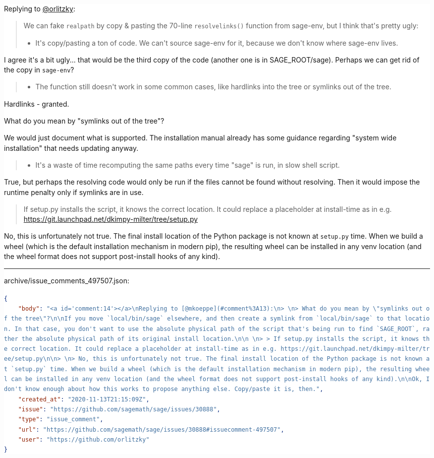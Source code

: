 <a id='comment:13'></a>
Replying to [@orlitzky](#comment%3A12):
> We can fake `realpath` by copy & pasting the 70-line `resolvelinks()` function from sage-env, but I think that's pretty ugly:
> 
> * It's copy/pasting a ton of code. We can't source sage-env for it, because we don't know where sage-env lives.

I agree it's a bit ugly... that would be the third copy of the code (another one is in SAGE_ROOT/sage). Perhaps we can get rid of the copy in `sage-env`?

> * The function still doesn't work in some common cases, like hardlinks into the tree or symlinks out of the tree.

Hardlinks - granted.

What do you mean by "symlinks out of the tree"?

We would just document what is supported. The installation manual already has some guidance regarding "system wide installation" that needs updating anyway.

> * It's a waste of time recomputing the same paths every time "sage" is run, in slow shell script.

True, but perhaps the resolving code would only be run if the files cannot be found without resolving. Then it would impose the runtime penalty only if symlinks are in use.

> If setup.py installs the script, it knows the correct location. It could replace a placeholder at install-time as in e.g. https://git.launchpad.net/dkimpy-milter/tree/setup.py

No, this is unfortunately not true. The final install location of the Python package is not known at `setup.py` time. When we build a wheel (which is the default installation mechanism in modern pip), the resulting wheel can be installed in any venv location (and the wheel format does not support post-install hooks of any kind).



---

archive/issue_comments_497507.json:
```json
{
    "body": "<a id='comment:14'></a>\nReplying to [@mkoeppe](#comment%3A13):\n> \n> What do you mean by \"symlinks out of the tree\"?\n\nIf you move `local/bin/sage` elsewhere, and then create a symlink from `local/bin/sage` to that location. In that case, you don't want to use the absolute physical path of the script that's being run to find `SAGE_ROOT`, rather the absolute physical path of its original install location.\n\n \n> > If setup.py installs the script, it knows the correct location. It could replace a placeholder at install-time as in e.g. https://git.launchpad.net/dkimpy-milter/tree/setup.py\n\n> \n> No, this is unfortunately not true. The final install location of the Python package is not known at `setup.py` time. When we build a wheel (which is the default installation mechanism in modern pip), the resulting wheel can be installed in any venv location (and the wheel format does not support post-install hooks of any kind).\n\nOk, I don't know enough about how this works to propose anything else. Copy/paste it is, then.",
    "created_at": "2020-11-13T21:15:09Z",
    "issue": "https://github.com/sagemath/sage/issues/30888",
    "type": "issue_comment",
    "url": "https://github.com/sagemath/sage/issues/30888#issuecomment-497507",
    "user": "https://github.com/orlitzky"
}
```
